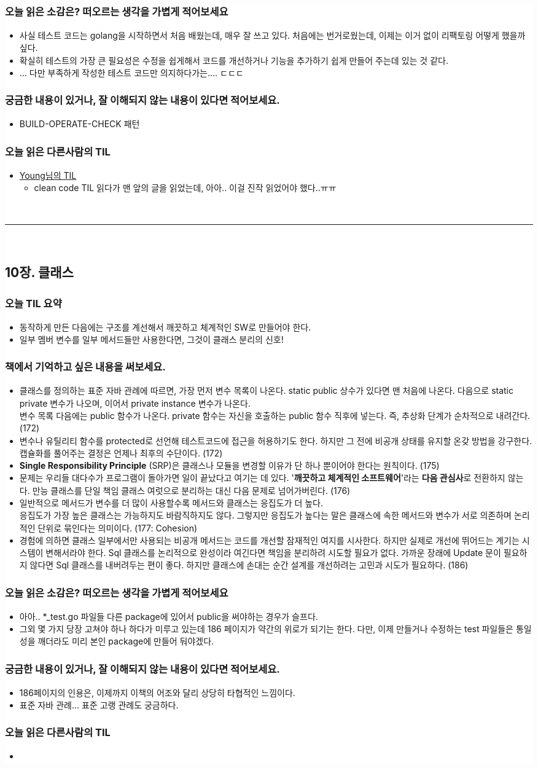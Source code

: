 ### 오늘 읽은 소감은? 떠오르는 생각을 가볍게 적어보세요
- 사실 테스트 코드는 golang을 시작하면서 처음 배웠는데, 매우 잘 쓰고 있다. 처음에는 번거로웠는데, 이제는 이거 없이 리팩토링 어떻게 했을까 싶다.
- 확실히 테스트의 가장 큰 필요성은 수정을 쉽게해서 코드를 개선하거나 기능을 추가하기 쉽게 만들어 주는데 있는 것 같다.
- ... 다만 부족하게 작성한 테스트 코드만 의지하다가는.... ㄷㄷㄷ

### 궁금한 내용이 있거나, 잘 이해되지 않는 내용이 있다면 적어보세요.
- BUILD-OPERATE-CHECK 패턴

### 오늘 읽은 다른사람의 TIL
- [Young님의 TIL](https://whyjun.github.io/golang/Enum-in-Golang)
    - clean code TIL 읽다가 맨 앞의 글을 읽었는데, 아아.. 이걸 진작 읽었어야 했다..ㅠㅠ

<br/>
<hr/>
<br/>


## 10장. 클래스
### 오늘 TIL 요약
- 동작하게 만든 다음에는 구조를 계선해서 깨끗하고 체계적인 SW로 만들어야 한다.
- 일부 멤버 변수를 일부 메서드들만 사용한다면, 그것이 클래스 분리의 신호!

### 책에서 기억하고 싶은 내용을 써보세요.
- 클래스를 정의하는 표준 자바 관례에 따르면, 가장 먼저 변수 목록이 나온다. static public 상수가 있다면 맨 처음에 나온다. 다음으로 static private 변수가 나오며, 이어서 private instance 변수가 나온다. <br/> 변수 목록 다음에는 public 함수가 나온다. private 함수는 자신을 호출하는 public 함수 직후에 넣는다. 즉, 추상화 단계가 순차적으로 내려간다. (172)
- 변수나 유틸리티 함수를 protected로 선언해 테스트코드에 접근을 허용하기도 한다. 하지만 그 전에 비공개 상태를 유지할 온갖 방법을 강구한다. 캡슐화를 풀어주는 결정은 언제나 최후의 수단이다. (172)
- __Single Responsibility Principle__ (SRP)은 클래스나 모듈을 변경할 이유가 단 하나 뿐이어야 한다는 원칙이다. (175)
- 문제는 우리들 대다수가 프로그램이 돌아가면 일이 끝났다고 여기는 데 있다. '__깨끗하고 체계적인 소프트웨어__'라는 **다음 관심사**로 전환하지 않는다. 만능 클래스를 단일 책임 클래스 여럿으로 분리하는 대신 다음 문제로 넘어가버린다. (176)
- 일반적으로 메서드가 변수를 더 많이 사용할수록 메서드와 클래스는 응집도가 더 높다. <br/> 응집도가 가장 높은 클래스는 가능하지도 바람직하지도 않다. 그렇지만 응집도가 높다는 말은 클래스에 속한 메서드와 변수가 서로 의존하며 논리적인 단위로 묶인다는 의미이다. (177: Cohesion)
- 경험에 의하면 클래스 일부에서만 사용되는 비공개 메서드는 코드를 개선할 잠재적인 여지를 시사한다. 하지만 실제로 개선에 뛰어드는 계기는 시스템이 변해서라야 한다. Sql 클래스를 논리적으로 완성이라 여긴다면 책임을 분리하려 시도할 필요가 없다. 가까운 장래에 Update 문이 필요하지 않다면 Sql 클래스를 내버려두는 편이 좋다. 하지만 클래스에 손대는 순간 설계를 개선하려는 고민과 시도가 필요하다. (186)

### 오늘 읽은 소감은? 떠오르는 생각을 가볍게 적어보세요
- 아아.. *_test.go 파일들 다른 package에 있어서 public을 써야하는 경우가 슬프다.
- 그외 몇 가지 당장 고쳐야 하나 하다가 미루고 있는데 186 페이지가 약간의 위로가 되기는 한다. 다만, 이제 만들거나 수정하는 test 파일들은 통일성을 깨더라도 미리 본인 package에 만들어 둬야겠다.

### 궁금한 내용이 있거나, 잘 이해되지 않는 내용이 있다면 적어보세요.
- 186페이지의 인용은, 이제까지 이책의 어조와 달리 상당히 타협적인 느낌이다.
- 표준 자바 관례... 표준 고랭 관례도 궁금하다.

### 오늘 읽은 다른사람의 TIL
- 
